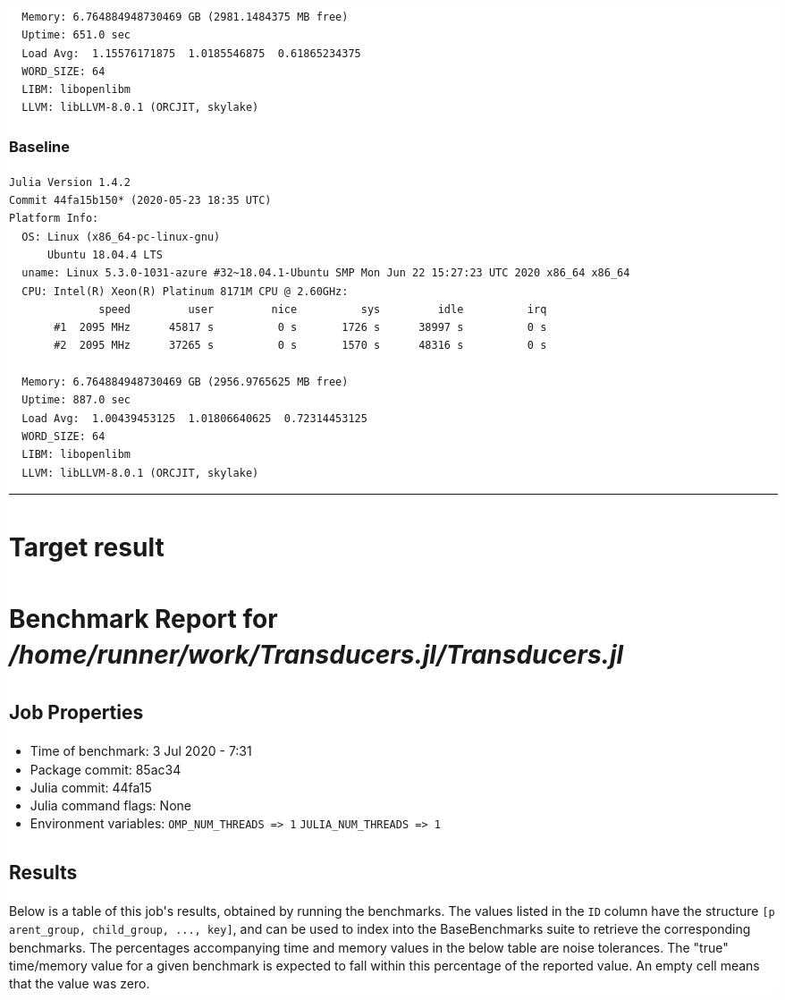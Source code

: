 ```
  Memory: 6.764884948730469 GB (2981.1484375 MB free)
  Uptime: 651.0 sec
  Load Avg:  1.15576171875  1.0185546875  0.61865234375
  WORD_SIZE: 64
  LIBM: libopenlibm
  LLVM: libLLVM-8.0.1 (ORCJIT, skylake)
```

### Baseline
```
Julia Version 1.4.2
Commit 44fa15b150* (2020-05-23 18:35 UTC)
Platform Info:
  OS: Linux (x86_64-pc-linux-gnu)
      Ubuntu 18.04.4 LTS
  uname: Linux 5.3.0-1031-azure #32~18.04.1-Ubuntu SMP Mon Jun 22 15:27:23 UTC 2020 x86_64 x86_64
  CPU: Intel(R) Xeon(R) Platinum 8171M CPU @ 2.60GHz: 
              speed         user         nice          sys         idle          irq
       #1  2095 MHz      45817 s          0 s       1726 s      38997 s          0 s
       #2  2095 MHz      37265 s          0 s       1570 s      48316 s          0 s
       
  Memory: 6.764884948730469 GB (2956.9765625 MB free)
  Uptime: 887.0 sec
  Load Avg:  1.00439453125  1.01806640625  0.72314453125
  WORD_SIZE: 64
  LIBM: libopenlibm
  LLVM: libLLVM-8.0.1 (ORCJIT, skylake)
```

---
# Target result
# Benchmark Report for */home/runner/work/Transducers.jl/Transducers.jl*

## Job Properties
* Time of benchmark: 3 Jul 2020 - 7:31
* Package commit: 85ac34
* Julia commit: 44fa15
* Julia command flags: None
* Environment variables: `OMP_NUM_THREADS => 1` `JULIA_NUM_THREADS => 1`

## Results
Below is a table of this job's results, obtained by running the benchmarks.
The values listed in the `ID` column have the structure `[parent_group, child_group, ..., key]`, and can be used to
index into the BaseBenchmarks suite to retrieve the corresponding benchmarks.
The percentages accompanying time and memory values in the below table are noise tolerances. The "true"
time/memory value for a given benchmark is expected to fall within this percentage of the reported value.
An empty cell means that the value was zero.
